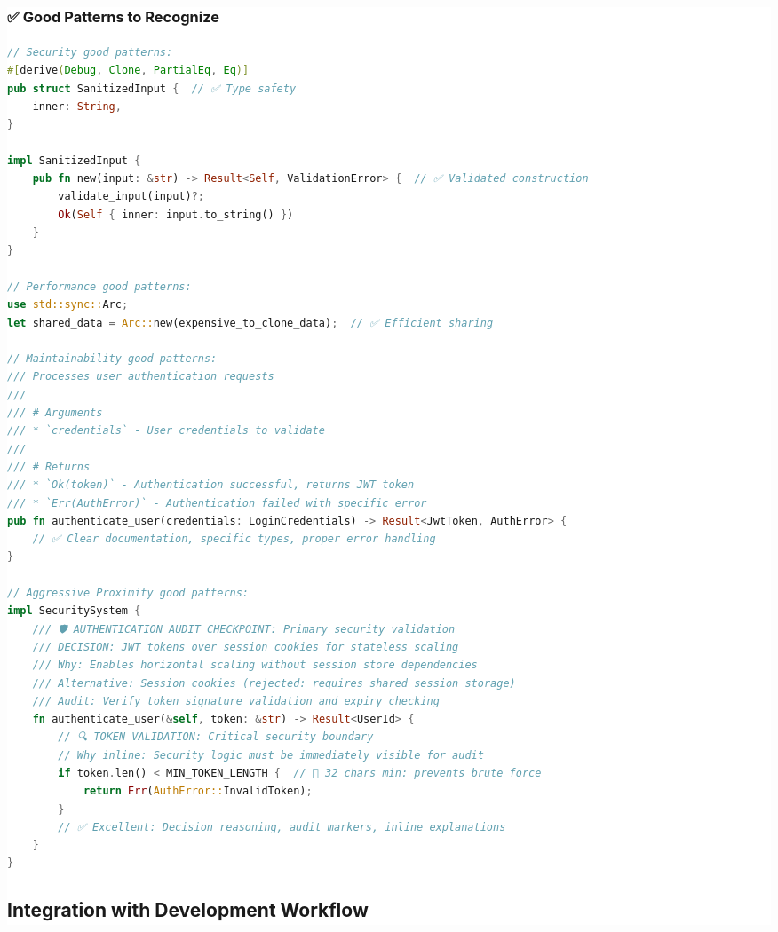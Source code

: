 ### ✅ Good Patterns to Recognize

```rust
// Security good patterns:
#[derive(Debug, Clone, PartialEq, Eq)]
pub struct SanitizedInput {  // ✅ Type safety
    inner: String,
}

impl SanitizedInput {
    pub fn new(input: &str) -> Result<Self, ValidationError> {  // ✅ Validated construction
        validate_input(input)?;
        Ok(Self { inner: input.to_string() })
    }
}

// Performance good patterns:
use std::sync::Arc;
let shared_data = Arc::new(expensive_to_clone_data);  // ✅ Efficient sharing

// Maintainability good patterns:
/// Processes user authentication requests
///
/// # Arguments
/// * `credentials` - User credentials to validate
///
/// # Returns
/// * `Ok(token)` - Authentication successful, returns JWT token
/// * `Err(AuthError)` - Authentication failed with specific error
pub fn authenticate_user(credentials: LoginCredentials) -> Result<JwtToken, AuthError> {
    // ✅ Clear documentation, specific types, proper error handling
}

// Aggressive Proximity good patterns:
impl SecuritySystem {
    /// 🛡️ AUTHENTICATION AUDIT CHECKPOINT: Primary security validation
    /// DECISION: JWT tokens over session cookies for stateless scaling
    /// Why: Enables horizontal scaling without session store dependencies
    /// Alternative: Session cookies (rejected: requires shared session storage)
    /// Audit: Verify token signature validation and expiry checking
    fn authenticate_user(&self, token: &str) -> Result<UserId> {
        // 🔍 TOKEN VALIDATION: Critical security boundary
        // Why inline: Security logic must be immediately visible for audit
        if token.len() < MIN_TOKEN_LENGTH {  // 📝 32 chars min: prevents brute force
            return Err(AuthError::InvalidToken);
        }
        // ✅ Excellent: Decision reasoning, audit markers, inline explanations
    }
}
```

## Integration with Development Workflow
